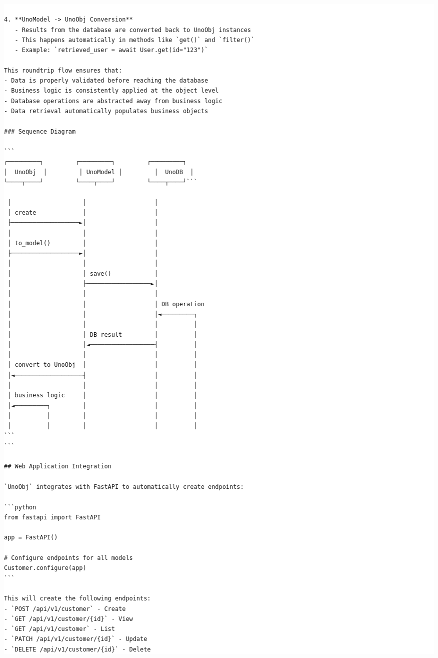 ``````

4. **UnoModel -> UnoObj Conversion**
   - Results from the database are converted back to UnoObj instances
   - This happens automatically in methods like `get()` and `filter()`
   - Example: `retrieved_user = await User.get(id="123")`

This roundtrip flow ensures that:
- Data is properly validated before reaching the database
- Business logic is consistently applied at the object level
- Database operations are abstracted away from business logic
- Data retrieval automatically populates business objects

### Sequence Diagram

```
┌─────────┐         ┌─────────┐         ┌─────────┐
│  UnoObj  │         │ UnoModel │         │  UnoDB  │
└────┬────┘         └────┬────┘         └────┬────┘```

 │                    │                   │
 │ create             │                   │
 ├───────────────────►│                   │
 │                    │                   │
 │ to_model()         │                   │
 ├───────────────────►│                   │
 │                    │                   │
 │                    │ save()            │
 │                    ├──────────────────►│
 │                    │                   │
 │                    │                   │ DB operation
 │                    │                   │◄─────────┐
 │                    │                   │          │
 │                    │ DB result         │          │
 │                    │◄──────────────────┤          │
 │                    │                   │          │
 │ convert to UnoObj  │                   │          │
 │◄───────────────────┤                   │          │
 │                    │                   │          │
 │ business logic     │                   │          │
 │◄─────────┐         │                   │          │
 │          │         │                   │          │
 │          │         │                   │          │
```
```

## Web Application Integration

`UnoObj` integrates with FastAPI to automatically create endpoints:

```python
from fastapi import FastAPI

app = FastAPI()

# Configure endpoints for all models
Customer.configure(app)
```

This will create the following endpoints:
- `POST /api/v1/customer` - Create
- `GET /api/v1/customer/{id}` - View
- `GET /api/v1/customer` - List
- `PATCH /api/v1/customer/{id}` - Update
- `DELETE /api/v1/customer/{id}` - Delete
``````